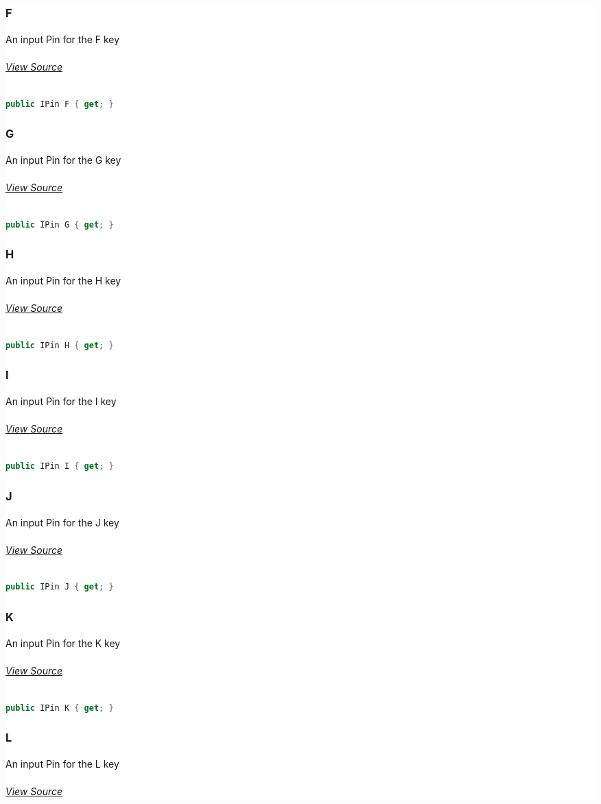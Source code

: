 ### F
An input Pin for the F key
###### [View Source](https://github.com/WildernessLabs/Meadow.Foundation.git/blob/develop/Source/Meadow.Foundation.Peripherals/Sensors.Hid.Keyboard/Driver/Keyboard.PinDefinitions.cs#L209)
```csharp title="Declaration"
public IPin F { get; }
```
### G
An input Pin for the G key
###### [View Source](https://github.com/WildernessLabs/Meadow.Foundation.git/blob/develop/Source/Meadow.Foundation.Peripherals/Sensors.Hid.Keyboard/Driver/Keyboard.PinDefinitions.cs#L213)
```csharp title="Declaration"
public IPin G { get; }
```
### H
An input Pin for the H key
###### [View Source](https://github.com/WildernessLabs/Meadow.Foundation.git/blob/develop/Source/Meadow.Foundation.Peripherals/Sensors.Hid.Keyboard/Driver/Keyboard.PinDefinitions.cs#L217)
```csharp title="Declaration"
public IPin H { get; }
```
### I
An input Pin for the I key
###### [View Source](https://github.com/WildernessLabs/Meadow.Foundation.git/blob/develop/Source/Meadow.Foundation.Peripherals/Sensors.Hid.Keyboard/Driver/Keyboard.PinDefinitions.cs#L221)
```csharp title="Declaration"
public IPin I { get; }
```
### J
An input Pin for the J key
###### [View Source](https://github.com/WildernessLabs/Meadow.Foundation.git/blob/develop/Source/Meadow.Foundation.Peripherals/Sensors.Hid.Keyboard/Driver/Keyboard.PinDefinitions.cs#L225)
```csharp title="Declaration"
public IPin J { get; }
```
### K
An input Pin for the K key
###### [View Source](https://github.com/WildernessLabs/Meadow.Foundation.git/blob/develop/Source/Meadow.Foundation.Peripherals/Sensors.Hid.Keyboard/Driver/Keyboard.PinDefinitions.cs#L229)
```csharp title="Declaration"
public IPin K { get; }
```
### L
An input Pin for the L key
###### [View Source](https://github.com/WildernessLabs/Meadow.Foundation.git/blob/develop/Source/Meadow.Foundation.Peripherals/Sensors.Hid.Keyboard/Driver/Keyboard.PinDefinitions.cs#L233)